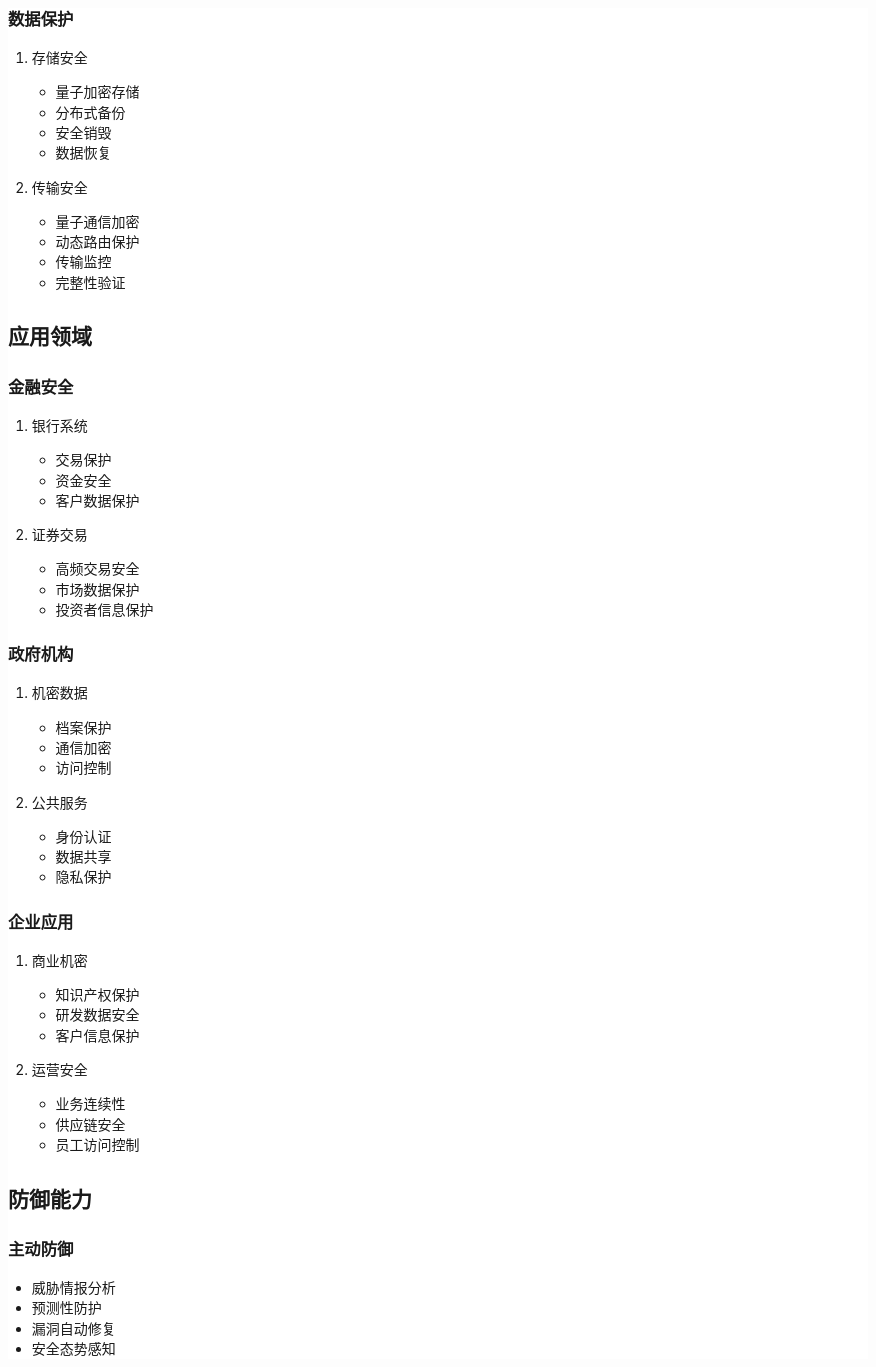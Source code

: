 ### 数据保护
1. 存储安全
   - 量子加密存储
   - 分布式备份
   - 安全销毁
   - 数据恢复

2. 传输安全
   - 量子通信加密
   - 动态路由保护
   - 传输监控
   - 完整性验证

## 应用领域

### 金融安全
1. 银行系统
   - 交易保护
   - 资金安全
   - 客户数据保护

2. 证券交易
   - 高频交易安全
   - 市场数据保护
   - 投资者信息保护

### 政府机构
1. 机密数据
   - 档案保护
   - 通信加密
   - 访问控制

2. 公共服务
   - 身份认证
   - 数据共享
   - 隐私保护

### 企业应用
1. 商业机密
   - 知识产权保护
   - 研发数据安全
   - 客户信息保护

2. 运营安全
   - 业务连续性
   - 供应链安全
   - 员工访问控制

## 防御能力

### 主动防御
- 威胁情报分析
- 预测性防护
- 漏洞自动修复
- 安全态势感知
